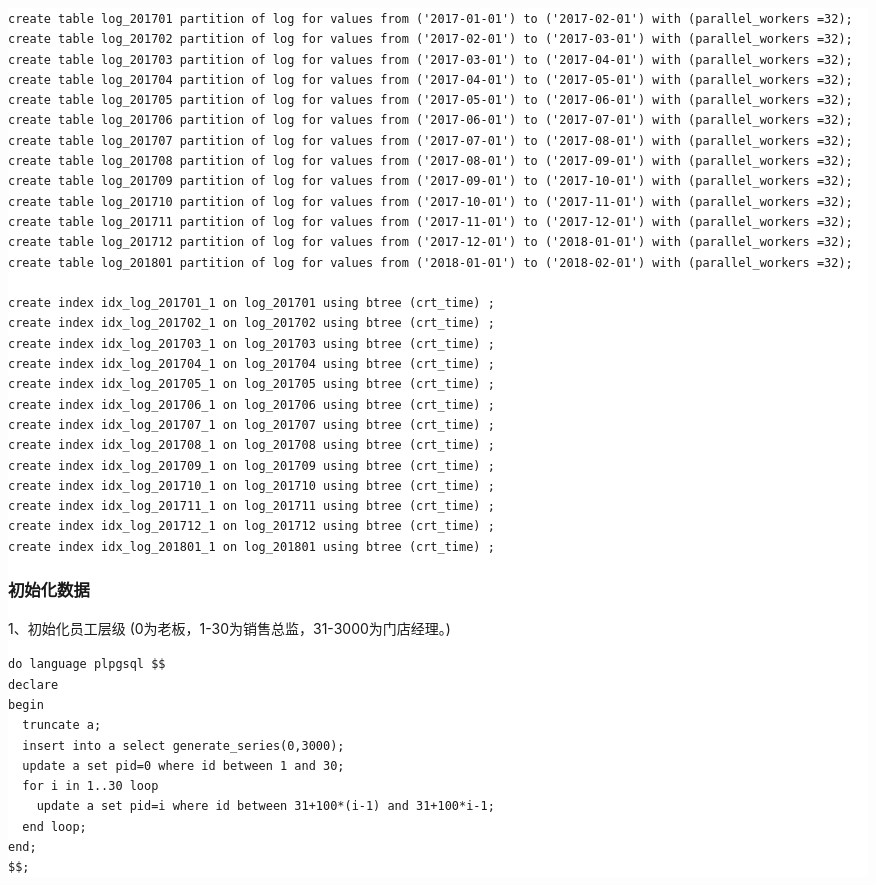 ```    
create table log_201701 partition of log for values from ('2017-01-01') to ('2017-02-01') with (parallel_workers =32);     
create table log_201702 partition of log for values from ('2017-02-01') to ('2017-03-01') with (parallel_workers =32);      
create table log_201703 partition of log for values from ('2017-03-01') to ('2017-04-01') with (parallel_workers =32);      
create table log_201704 partition of log for values from ('2017-04-01') to ('2017-05-01') with (parallel_workers =32);      
create table log_201705 partition of log for values from ('2017-05-01') to ('2017-06-01') with (parallel_workers =32);      
create table log_201706 partition of log for values from ('2017-06-01') to ('2017-07-01') with (parallel_workers =32);      
create table log_201707 partition of log for values from ('2017-07-01') to ('2017-08-01') with (parallel_workers =32);      
create table log_201708 partition of log for values from ('2017-08-01') to ('2017-09-01') with (parallel_workers =32);      
create table log_201709 partition of log for values from ('2017-09-01') to ('2017-10-01') with (parallel_workers =32);      
create table log_201710 partition of log for values from ('2017-10-01') to ('2017-11-01') with (parallel_workers =32);      
create table log_201711 partition of log for values from ('2017-11-01') to ('2017-12-01') with (parallel_workers =32);      
create table log_201712 partition of log for values from ('2017-12-01') to ('2018-01-01') with (parallel_workers =32);      
create table log_201801 partition of log for values from ('2018-01-01') to ('2018-02-01') with (parallel_workers =32);    
    
create index idx_log_201701_1 on log_201701 using btree (crt_time) ;    
create index idx_log_201702_1 on log_201702 using btree (crt_time) ;    
create index idx_log_201703_1 on log_201703 using btree (crt_time) ;    
create index idx_log_201704_1 on log_201704 using btree (crt_time) ;    
create index idx_log_201705_1 on log_201705 using btree (crt_time) ;    
create index idx_log_201706_1 on log_201706 using btree (crt_time) ;    
create index idx_log_201707_1 on log_201707 using btree (crt_time) ;    
create index idx_log_201708_1 on log_201708 using btree (crt_time) ;    
create index idx_log_201709_1 on log_201709 using btree (crt_time) ;    
create index idx_log_201710_1 on log_201710 using btree (crt_time) ;    
create index idx_log_201711_1 on log_201711 using btree (crt_time) ;    
create index idx_log_201712_1 on log_201712 using btree (crt_time) ;    
create index idx_log_201801_1 on log_201801 using btree (crt_time) ;    
```    
    
### 初始化数据    
    
1、初始化员工层级 (0为老板，1-30为销售总监，31-3000为门店经理。)    
    
```    
do language plpgsql $$    
declare     
begin    
  truncate a;    
  insert into a select generate_series(0,3000);    
  update a set pid=0 where id between 1 and 30;    
  for i in 1..30 loop    
    update a set pid=i where id between 31+100*(i-1) and 31+100*i-1;    
  end loop;    
end;    
$$;    
```    
    